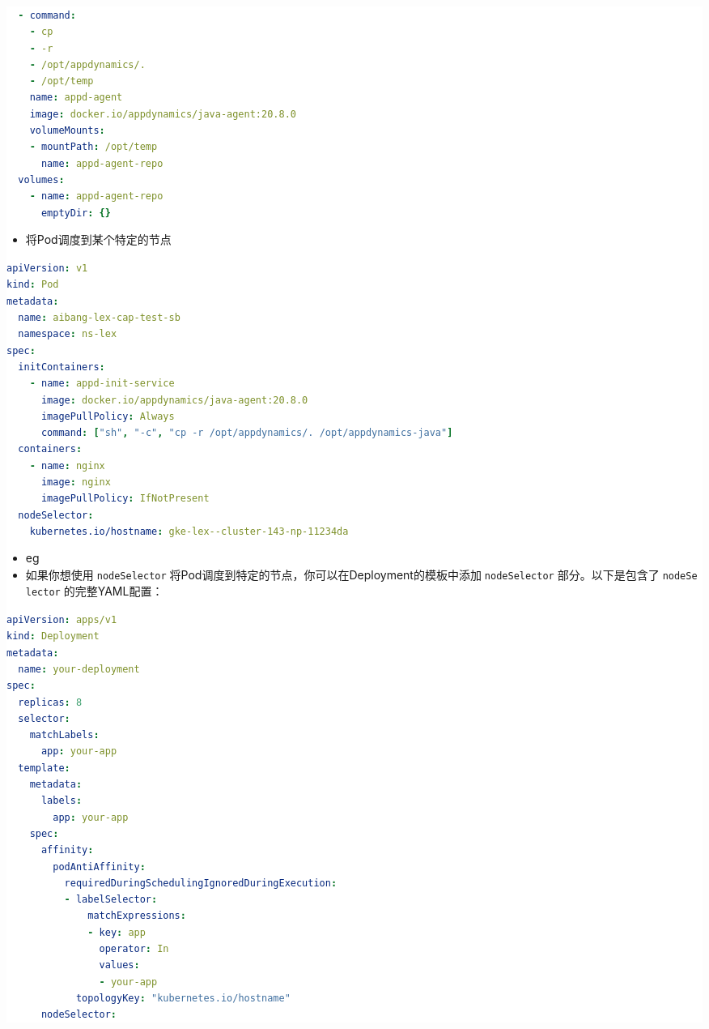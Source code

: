```yaml
  - command:
    - cp
    - -r
    - /opt/appdynamics/.
    - /opt/temp
    name: appd-agent
	image: docker.io/appdynamics/java-agent:20.8.0
    volumeMounts:
    - mountPath: /opt/temp
      name: appd-agent-repo
  volumes:
    - name: appd-agent-repo
      emptyDir: {}
```

- 将Pod调度到某个特定的节点
```yaml
apiVersion: v1
kind: Pod
metadata:
  name: aibang-lex-cap-test-sb
  namespace: ns-lex
spec:
  initContainers:
    - name: appd-init-service
      image: docker.io/appdynamics/java-agent:20.8.0 
      imagePullPolicy: Always
      command: ["sh", "-c", "cp -r /opt/appdynamics/. /opt/appdynamics-java"]
  containers:
    - name: nginx
      image: nginx
      imagePullPolicy: IfNotPresent
  nodeSelector:
    kubernetes.io/hostname: gke-lex--cluster-143-np-11234da
```
- eg
- 如果你想使用 `nodeSelector` 将Pod调度到特定的节点，你可以在Deployment的模板中添加 `nodeSelector` 部分。以下是包含了 `nodeSelector` 的完整YAML配置：
```yaml
apiVersion: apps/v1
kind: Deployment
metadata:
  name: your-deployment
spec:
  replicas: 8
  selector:
    matchLabels:
      app: your-app
  template:
    metadata:
      labels:
        app: your-app
    spec:
      affinity:
        podAntiAffinity:
          requiredDuringSchedulingIgnoredDuringExecution:
          - labelSelector:
              matchExpressions:
              - key: app
                operator: In
                values:
                - your-app
            topologyKey: "kubernetes.io/hostname"
      nodeSelector:
```